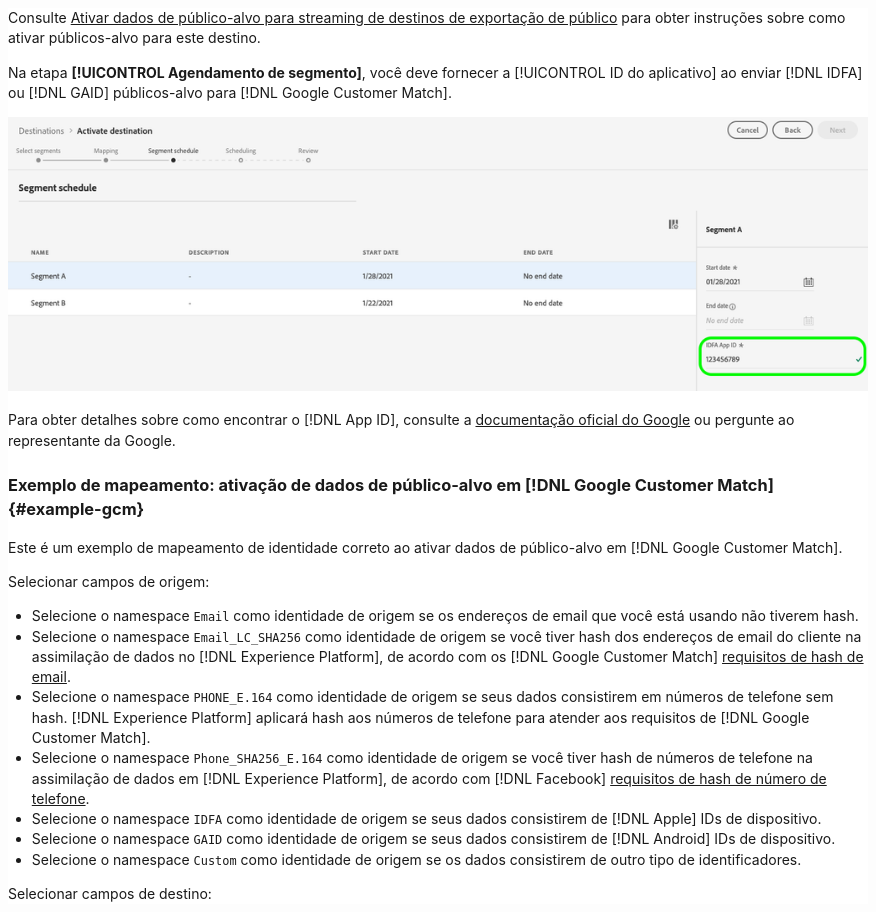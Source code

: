 Consulte [Ativar dados de público-alvo para streaming de destinos de exportação de público](../../ui/activate-segment-streaming-destinations.md) para obter instruções sobre como ativar públicos-alvo para este destino.

Na etapa **[!UICONTROL Agendamento de segmento]**, você deve fornecer a [!UICONTROL ID do aplicativo] ao enviar [!DNL IDFA] ou [!DNL GAID] públicos-alvo para [!DNL Google Customer Match].

![Campo de ID do aplicativo de correspondência do cliente do Google realçado na etapa de agendamento de segmento do fluxo de trabalho de ativação.](../../assets/catalog/advertising/google-customer-match/gcm-destination-appid.png)

Para obter detalhes sobre como encontrar o [!DNL App ID], consulte a [documentação oficial do Google](https://developers.google.com/adwords/api/docs/reference/v201809/AdwordsUserListService.CrmBasedUserList#appid) ou pergunte ao representante da Google.

### Exemplo de mapeamento: ativação de dados de público-alvo em [!DNL Google Customer Match] {#example-gcm}

Este é um exemplo de mapeamento de identidade correto ao ativar dados de público-alvo em [!DNL Google Customer Match].

Selecionar campos de origem:

* Selecione o namespace `Email` como identidade de origem se os endereços de email que você está usando não tiverem hash.
* Selecione o namespace `Email_LC_SHA256` como identidade de origem se você tiver hash dos endereços de email do cliente na assimilação de dados no [!DNL Experience Platform], de acordo com os [!DNL Google Customer Match] [requisitos de hash de email](#hashing-requirements).
* Selecione o namespace `PHONE_E.164` como identidade de origem se seus dados consistirem em números de telefone sem hash. [!DNL Experience Platform] aplicará hash aos números de telefone para atender aos requisitos de [!DNL Google Customer Match].
* Selecione o namespace `Phone_SHA256_E.164` como identidade de origem se você tiver hash de números de telefone na assimilação de dados em [!DNL Experience Platform], de acordo com [!DNL Facebook] [requisitos de hash de número de telefone](#phone-number-hashing-requirements).
* Selecione o namespace `IDFA` como identidade de origem se seus dados consistirem de [!DNL Apple] IDs de dispositivo.
* Selecione o namespace `GAID` como identidade de origem se seus dados consistirem de [!DNL Android] IDs de dispositivo.
* Selecione o namespace `Custom` como identidade de origem se os dados consistirem de outro tipo de identificadores.

Selecionar campos de destino:
